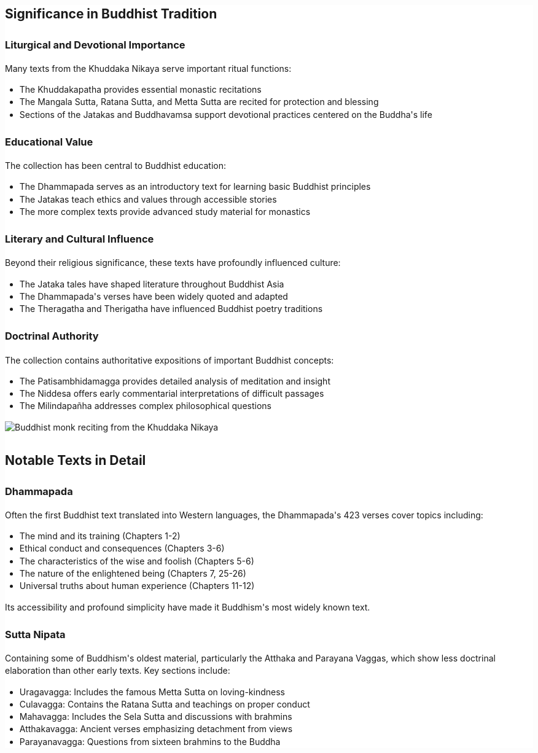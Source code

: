 ## Significance in Buddhist Tradition

### Liturgical and Devotional Importance
Many texts from the Khuddaka Nikaya serve important ritual functions:
- The Khuddakapatha provides essential monastic recitations
- The Mangala Sutta, Ratana Sutta, and Metta Sutta are recited for protection and blessing
- Sections of the Jatakas and Buddhavamsa support devotional practices centered on the Buddha's life

### Educational Value
The collection has been central to Buddhist education:
- The Dhammapada serves as an introductory text for learning basic Buddhist principles
- The Jatakas teach ethics and values through accessible stories
- The more complex texts provide advanced study material for monastics

### Literary and Cultural Influence
Beyond their religious significance, these texts have profoundly influenced culture:
- The Jataka tales have shaped literature throughout Buddhist Asia
- The Dhammapada's verses have been widely quoted and adapted
- The Theragatha and Therigatha have influenced Buddhist poetry traditions

### Doctrinal Authority
The collection contains authoritative expositions of important Buddhist concepts:
- The Patisambhidamagga provides detailed analysis of meditation and insight
- The Niddesa offers early commentarial interpretations of difficult passages
- The Milindapañha addresses complex philosophical questions

![Buddhist monk reciting from the Khuddaka Nikaya](./images/khuddaka_nikaya_recitation.jpg)

## Notable Texts in Detail

### Dhammapada
Often the first Buddhist text translated into Western languages, the Dhammapada's 423 verses cover topics including:
- The mind and its training (Chapters 1-2)
- Ethical conduct and consequences (Chapters 3-6)
- The characteristics of the wise and foolish (Chapters 5-6)
- The nature of the enlightened being (Chapters 7, 25-26)
- Universal truths about human experience (Chapters 11-12)

Its accessibility and profound simplicity have made it Buddhism's most widely known text.

### Sutta Nipata
Containing some of Buddhism's oldest material, particularly the Atthaka and Parayana Vaggas, which show less doctrinal elaboration than other early texts. Key sections include:
- Uragavagga: Includes the famous Metta Sutta on loving-kindness
- Culavagga: Contains the Ratana Sutta and teachings on proper conduct
- Mahavagga: Includes the Sela Sutta and discussions with brahmins
- Atthakavagga: Ancient verses emphasizing detachment from views
- Parayanavagga: Questions from sixteen brahmins to the Buddha
